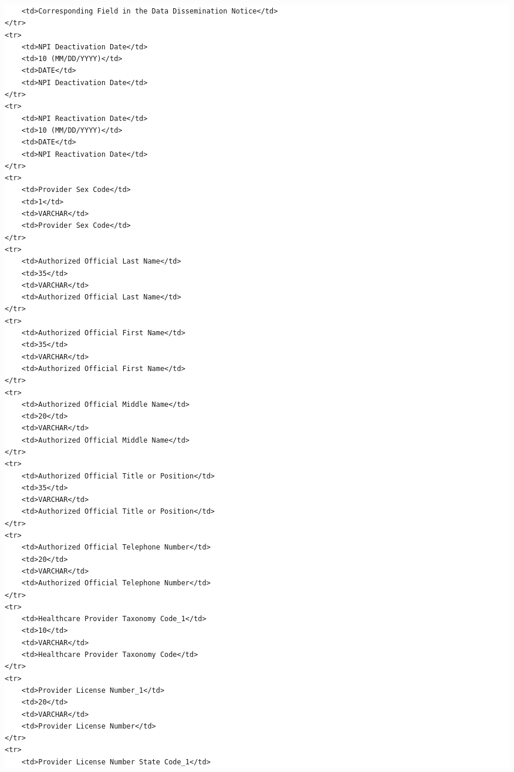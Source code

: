 		<td>Corresponding Field in the Data Dissemination Notice</td>
	</tr>
	<tr>
		<td>NPI Deactivation Date</td>
		<td>10 (MM/DD/YYYY)</td>
		<td>DATE</td>
		<td>NPI Deactivation Date</td>
	</tr>
	<tr>
		<td>NPI Reactivation Date</td>
		<td>10 (MM/DD/YYYY)</td>
		<td>DATE</td>
		<td>NPI Reactivation Date</td>
	</tr>
	<tr>
		<td>Provider Sex Code</td>
		<td>1</td>
		<td>VARCHAR</td>
		<td>Provider Sex Code</td>
	</tr>
	<tr>
		<td>Authorized Official Last Name</td>
		<td>35</td>
		<td>VARCHAR</td>
		<td>Authorized Official Last Name</td>
	</tr>
	<tr>
		<td>Authorized Official First Name</td>
		<td>35</td>
		<td>VARCHAR</td>
		<td>Authorized Official First Name</td>
	</tr>
	<tr>
		<td>Authorized Official Middle Name</td>
		<td>20</td>
		<td>VARCHAR</td>
		<td>Authorized Official Middle Name</td>
	</tr>
	<tr>
		<td>Authorized Official Title or Position</td>
		<td>35</td>
		<td>VARCHAR</td>
		<td>Authorized Official Title or Position</td>
	</tr>
	<tr>
		<td>Authorized Official Telephone Number</td>
		<td>20</td>
		<td>VARCHAR</td>
		<td>Authorized Official Telephone Number</td>
	</tr>
	<tr>
		<td>Healthcare Provider Taxonomy Code_1</td>
		<td>10</td>
		<td>VARCHAR</td>
		<td>Healthcare Provider Taxonomy Code</td>
	</tr>
	<tr>
		<td>Provider License Number_1</td>
		<td>20</td>
		<td>VARCHAR</td>
		<td>Provider License Number</td>
	</tr>
	<tr>
		<td>Provider License Number State Code_1</td>